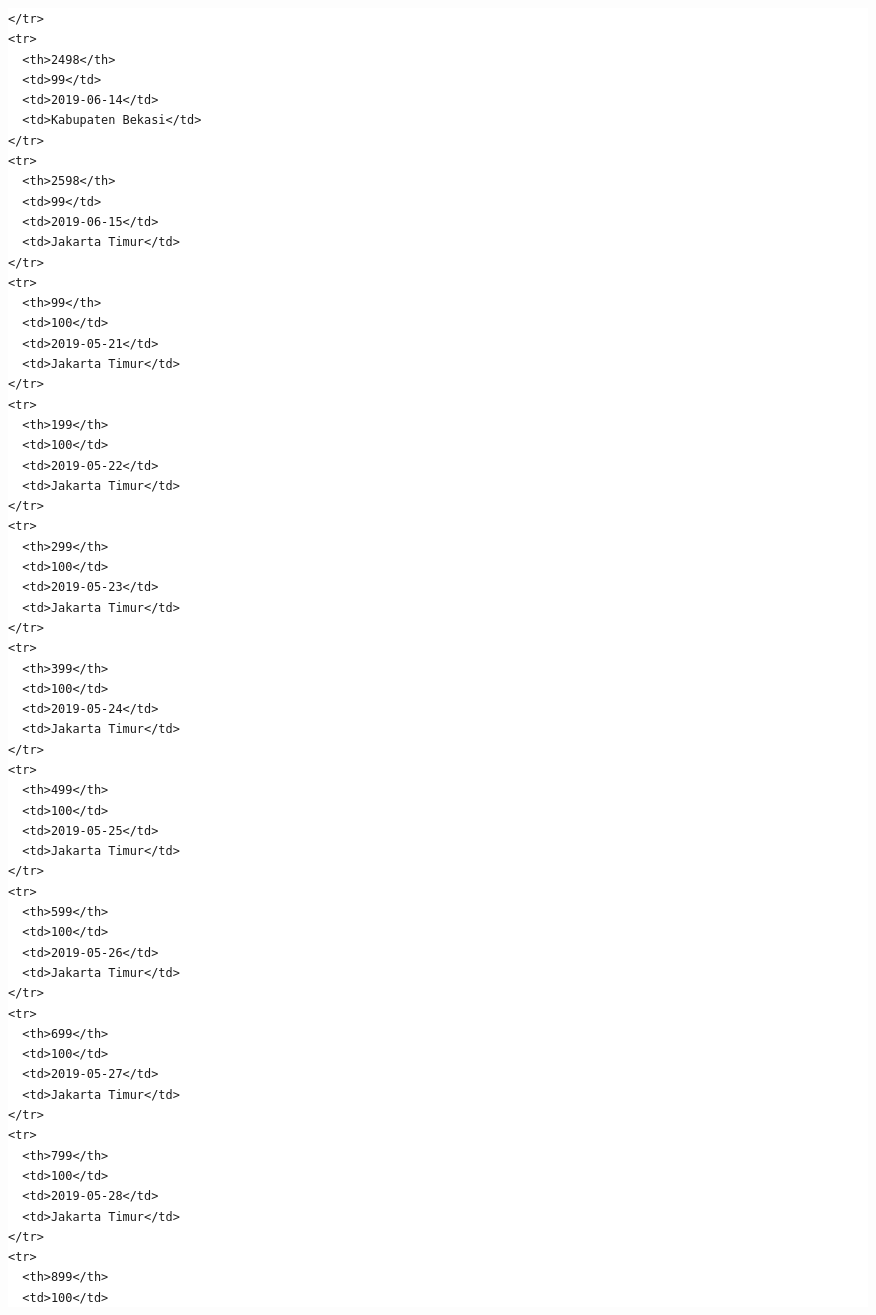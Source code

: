     </tr>
    <tr>
      <th>2498</th>
      <td>99</td>
      <td>2019-06-14</td>
      <td>Kabupaten Bekasi</td>
    </tr>
    <tr>
      <th>2598</th>
      <td>99</td>
      <td>2019-06-15</td>
      <td>Jakarta Timur</td>
    </tr>
    <tr>
      <th>99</th>
      <td>100</td>
      <td>2019-05-21</td>
      <td>Jakarta Timur</td>
    </tr>
    <tr>
      <th>199</th>
      <td>100</td>
      <td>2019-05-22</td>
      <td>Jakarta Timur</td>
    </tr>
    <tr>
      <th>299</th>
      <td>100</td>
      <td>2019-05-23</td>
      <td>Jakarta Timur</td>
    </tr>
    <tr>
      <th>399</th>
      <td>100</td>
      <td>2019-05-24</td>
      <td>Jakarta Timur</td>
    </tr>
    <tr>
      <th>499</th>
      <td>100</td>
      <td>2019-05-25</td>
      <td>Jakarta Timur</td>
    </tr>
    <tr>
      <th>599</th>
      <td>100</td>
      <td>2019-05-26</td>
      <td>Jakarta Timur</td>
    </tr>
    <tr>
      <th>699</th>
      <td>100</td>
      <td>2019-05-27</td>
      <td>Jakarta Timur</td>
    </tr>
    <tr>
      <th>799</th>
      <td>100</td>
      <td>2019-05-28</td>
      <td>Jakarta Timur</td>
    </tr>
    <tr>
      <th>899</th>
      <td>100</td>